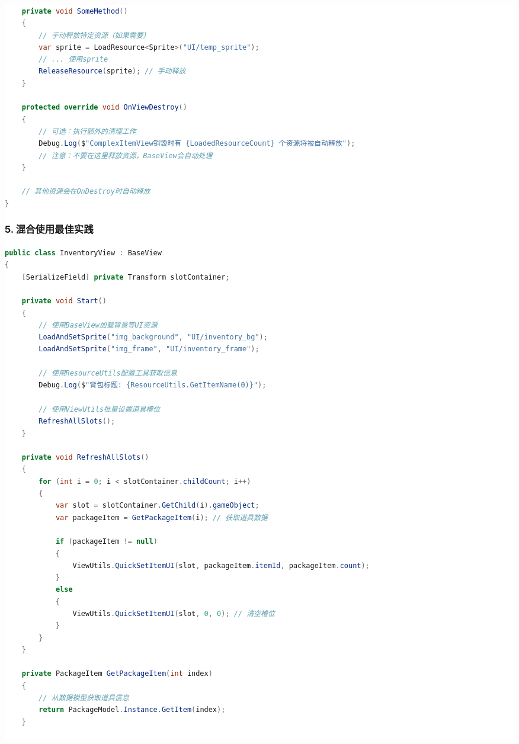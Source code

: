 ```csharp
    private void SomeMethod()
    {
        // 手动释放特定资源（如果需要）
        var sprite = LoadResource<Sprite>("UI/temp_sprite");
        // ... 使用sprite
        ReleaseResource(sprite); // 手动释放
    }
    
    protected override void OnViewDestroy()
    {
        // 可选：执行额外的清理工作
        Debug.Log($"ComplexItemView销毁时有 {LoadedResourceCount} 个资源将被自动释放");
        // 注意：不要在这里释放资源，BaseView会自动处理
    }
    
    // 其他资源会在OnDestroy时自动释放
}
```

### 5. 混合使用最佳实践

```csharp
public class InventoryView : BaseView
{
    [SerializeField] private Transform slotContainer;
    
    private void Start()
    {
        // 使用BaseView加载背景等UI资源
        LoadAndSetSprite("img_background", "UI/inventory_bg");
        LoadAndSetSprite("img_frame", "UI/inventory_frame");
        
        // 使用ResourceUtils配置工具获取信息
        Debug.Log($"背包标题: {ResourceUtils.GetItemName(0)}");
        
        // 使用ViewUtils批量设置道具槽位
        RefreshAllSlots();
    }
    
    private void RefreshAllSlots()
    {
        for (int i = 0; i < slotContainer.childCount; i++)
        {
            var slot = slotContainer.GetChild(i).gameObject;
            var packageItem = GetPackageItem(i); // 获取道具数据
            
            if (packageItem != null)
            {
                ViewUtils.QuickSetItemUI(slot, packageItem.itemId, packageItem.count);
            }
            else
            {
                ViewUtils.QuickSetItemUI(slot, 0, 0); // 清空槽位
            }
        }
    }
    
    private PackageItem GetPackageItem(int index)
    {
        // 从数据模型获取道具信息
        return PackageModel.Instance.GetItem(index);
    }
    
```